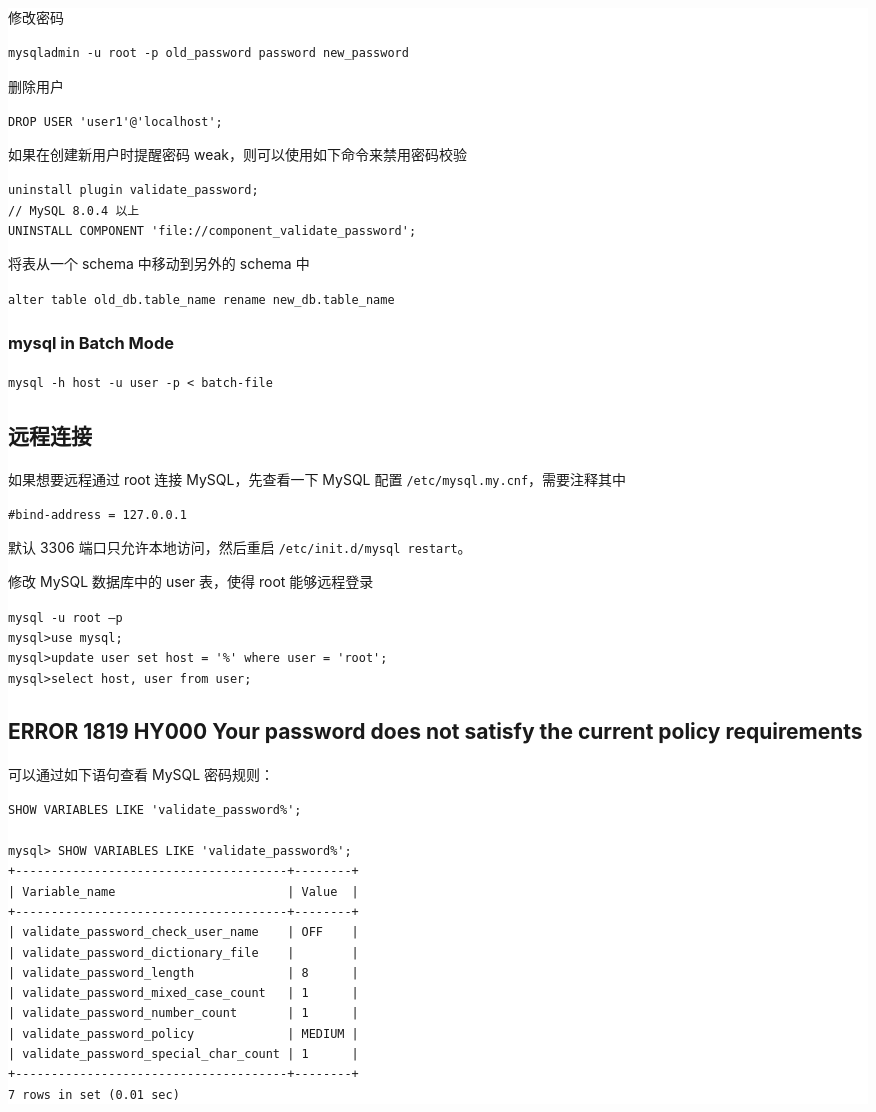 修改密码

	mysqladmin -u root -p old_password password new_password

删除用户

	DROP USER 'user1'@'localhost';

如果在创建新用户时提醒密码 weak，则可以使用如下命令来禁用密码校验

    uninstall plugin validate_password;
    // MySQL 8.0.4 以上
    UNINSTALL COMPONENT 'file://component_validate_password';

将表从一个 schema 中移动到另外的 schema 中

    alter table old_db.table_name rename new_db.table_name


### mysql in Batch Mode

    mysql -h host -u user -p < batch-file

## 远程连接
如果想要远程通过 root 连接 MySQL，先查看一下 MySQL 配置 `/etc/mysql.my.cnf`，需要注释其中

	#bind-address = 127.0.0.1

默认 3306 端口只允许本地访问，然后重启 `/etc/init.d/mysql restart`。

修改 MySQL 数据库中的 user 表，使得 root 能够远程登录

	mysql -u root –p
	mysql>use mysql;
	mysql>update user set host = '%' where user = 'root';
	mysql>select host, user from user;


## ERROR 1819 HY000 Your password does not satisfy the current policy requirements

可以通过如下语句查看 MySQL 密码规则：

	SHOW VARIABLES LIKE 'validate_password%';

	mysql> SHOW VARIABLES LIKE 'validate_password%';
	+--------------------------------------+--------+
	| Variable_name                        | Value  |
	+--------------------------------------+--------+
	| validate_password_check_user_name    | OFF    |
	| validate_password_dictionary_file    |        |
	| validate_password_length             | 8      |
	| validate_password_mixed_case_count   | 1      |
	| validate_password_number_count       | 1      |
	| validate_password_policy             | MEDIUM |
	| validate_password_special_char_count | 1      |
	+--------------------------------------+--------+
	7 rows in set (0.01 sec)
